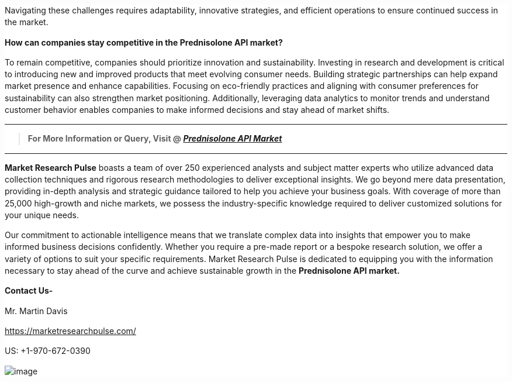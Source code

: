 Navigating these challenges requires adaptability, innovative strategies, and efficient operations to ensure continued success in the market.</p><p><strong>How can companies stay competitive in the Prednisolone API market?</strong></p><p>To remain competitive, companies should prioritize innovation and sustainability. Investing in research and development is critical to introducing new and improved products that meet evolving consumer needs. Building strategic partnerships can help expand market presence and enhance capabilities. Focusing on eco-friendly practices and aligning with consumer preferences for sustainability can also strengthen market positioning. Additionally, leveraging data analytics to monitor trends and understand customer behavior enables companies to make informed decisions and stay ahead of market shifts.</p><hr /><blockquote><p><strong>For More Information or Query, Visit @&nbsp;<em><a href="https://marketresearchpulse.com/report/16931/prednisolone-api-market?utm_source=Linkedin&utm_medium=030">Prednisolone API Market</a></em></strong></p></blockquote><hr /><p><strong>Market Research Pulse</strong> boasts a team of over 250 experienced analysts and subject matter experts who utilize advanced data collection techniques and rigorous research methodologies to deliver exceptional insights. We go beyond mere data presentation, providing in-depth analysis and strategic guidance tailored to help you achieve your business goals. With coverage of more than 25,000 high-growth and niche markets, we possess the industry-specific knowledge required to deliver customized solutions for your unique needs.</p><p>Our commitment to actionable intelligence means that we translate complex data into insights that empower you to make informed business decisions confidently. Whether you require a pre-made report or a bespoke research solution, we offer a variety of options to suit your specific requirements. Market Research Pulse is dedicated to equipping you with the information necessary to stay ahead of the curve and achieve sustainable growth in the <strong>Prednisolone API market.</strong></p><p><strong>Contact Us-</strong></p><p>Mr. Martin Davis</p><p>https://marketresearchpulse.com/</p><p>US: +1-970-672-0390</p>
![image](https://github.com/user-attachments/assets/d634b6fc-ff0a-4bf7-9cf2-40070941978e)
